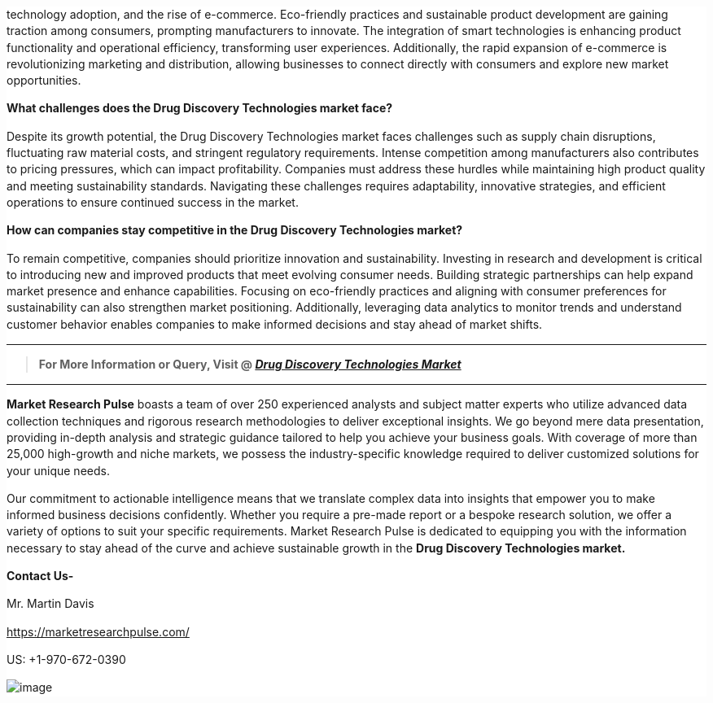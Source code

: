 technology adoption, and the rise of e-commerce. Eco-friendly practices and sustainable product development are gaining traction among consumers, prompting manufacturers to innovate. The integration of smart technologies is enhancing product functionality and operational efficiency, transforming user experiences. Additionally, the rapid expansion of e-commerce is revolutionizing marketing and distribution, allowing businesses to connect directly with consumers and explore new market opportunities.</p><p><strong>What challenges does the Drug Discovery Technologies market face?</strong></p><p>Despite its growth potential, the Drug Discovery Technologies market faces challenges such as supply chain disruptions, fluctuating raw material costs, and stringent regulatory requirements. Intense competition among manufacturers also contributes to pricing pressures, which can impact profitability. Companies must address these hurdles while maintaining high product quality and meeting sustainability standards. Navigating these challenges requires adaptability, innovative strategies, and efficient operations to ensure continued success in the market.</p><p><strong>How can companies stay competitive in the Drug Discovery Technologies market?</strong></p><p>To remain competitive, companies should prioritize innovation and sustainability. Investing in research and development is critical to introducing new and improved products that meet evolving consumer needs. Building strategic partnerships can help expand market presence and enhance capabilities. Focusing on eco-friendly practices and aligning with consumer preferences for sustainability can also strengthen market positioning. Additionally, leveraging data analytics to monitor trends and understand customer behavior enables companies to make informed decisions and stay ahead of market shifts.</p><hr /><blockquote><p><strong>For More Information or Query, Visit @&nbsp;<em><a href="https://marketresearchpulse.com/report/126712/drug-discovery-technologies-market?utm_source=Linkedin&utm_medium=0114">Drug Discovery Technologies Market</a></em></strong></p></blockquote><hr /><p><strong>Market Research Pulse</strong> boasts a team of over 250 experienced analysts and subject matter experts who utilize advanced data collection techniques and rigorous research methodologies to deliver exceptional insights. We go beyond mere data presentation, providing in-depth analysis and strategic guidance tailored to help you achieve your business goals. With coverage of more than 25,000 high-growth and niche markets, we possess the industry-specific knowledge required to deliver customized solutions for your unique needs.</p><p>Our commitment to actionable intelligence means that we translate complex data into insights that empower you to make informed business decisions confidently. Whether you require a pre-made report or a bespoke research solution, we offer a variety of options to suit your specific requirements. Market Research Pulse is dedicated to equipping you with the information necessary to stay ahead of the curve and achieve sustainable growth in the <strong>Drug Discovery Technologies market.</strong></p><p><strong>Contact Us-</strong></p><p>Mr. Martin Davis</p><p>https://marketresearchpulse.com/</p><p>US: +1-970-672-0390</p>
![image](https://github.com/user-attachments/assets/e9437e24-dbed-45ae-88f0-c50ac89355ba)
